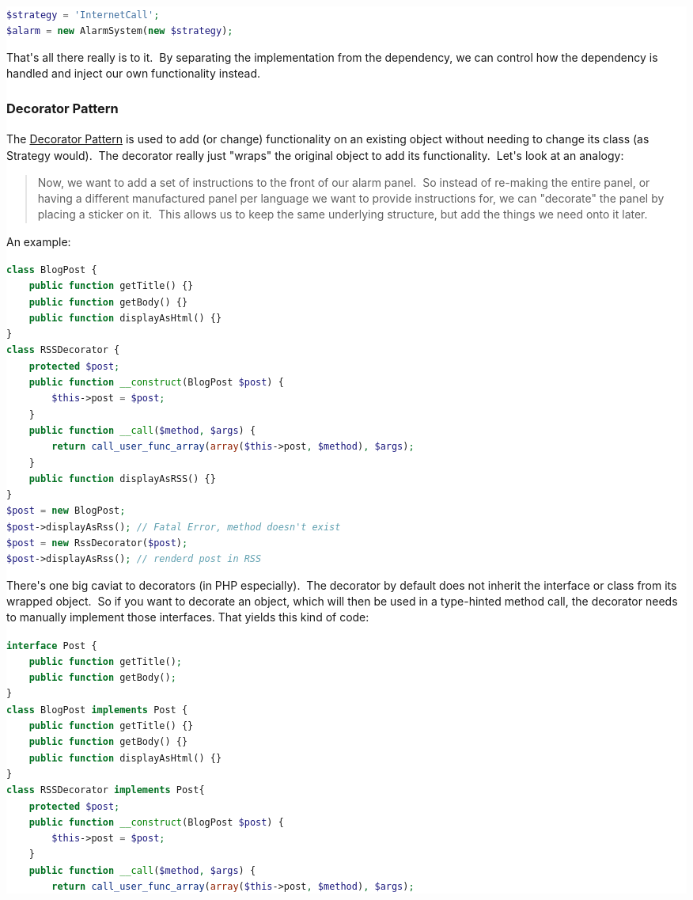 ```php
$strategy = 'InternetCall';
$alarm = new AlarmSystem(new $strategy);

```

That's all there really is to it.  By separating the implementation from the dependency, we can control how the dependency is handled and inject our own functionality instead.

### Decorator Pattern


The [Decorator Pattern](http://sourcemaking.com/design_patterns) is used to add (or change) functionality on an existing object without needing to change its class (as Strategy would).  The decorator really just "wraps" the original object to add its functionality.  Let's look at an analogy:
> Now, we want to add a set of instructions to the front of our alarm panel.  So instead of re-making the entire panel, or having a different manufactured panel per language we want to provide instructions for, we can "decorate" the panel by placing a sticker on it.  This allows us to keep the same underlying structure, but add the things we need onto it later.


An example:

```php
class BlogPost {
    public function getTitle() {}
    public function getBody() {}
    public function displayAsHtml() {}
}
class RSSDecorator {
    protected $post;
    public function __construct(BlogPost $post) {
        $this->post = $post;
    }
    public function __call($method, $args) {
        return call_user_func_array(array($this->post, $method), $args);
    }
    public function displayAsRSS() {}
}
$post = new BlogPost;
$post->displayAsRss(); // Fatal Error, method doesn't exist
$post = new RssDecorator($post);
$post->displayAsRss(); // renderd post in RSS

```

There's one big caviat to decorators (in PHP especially).  The decorator by default does not inherit the interface or class from its wrapped object.  So if you want to decorate an object, which will then be used in a type-hinted method call, the decorator needs to manually implement those interfaces.  That yields this kind of code:

```php
interface Post {
    public function getTitle();
    public function getBody();
}
class BlogPost implements Post {
    public function getTitle() {}
    public function getBody() {}
    public function displayAsHtml() {}
}
class RSSDecorator implements Post{
    protected $post;
    public function __construct(BlogPost $post) {
        $this->post = $post;
    }
    public function __call($method, $args) {
        return call_user_func_array(array($this->post, $method), $args);
```